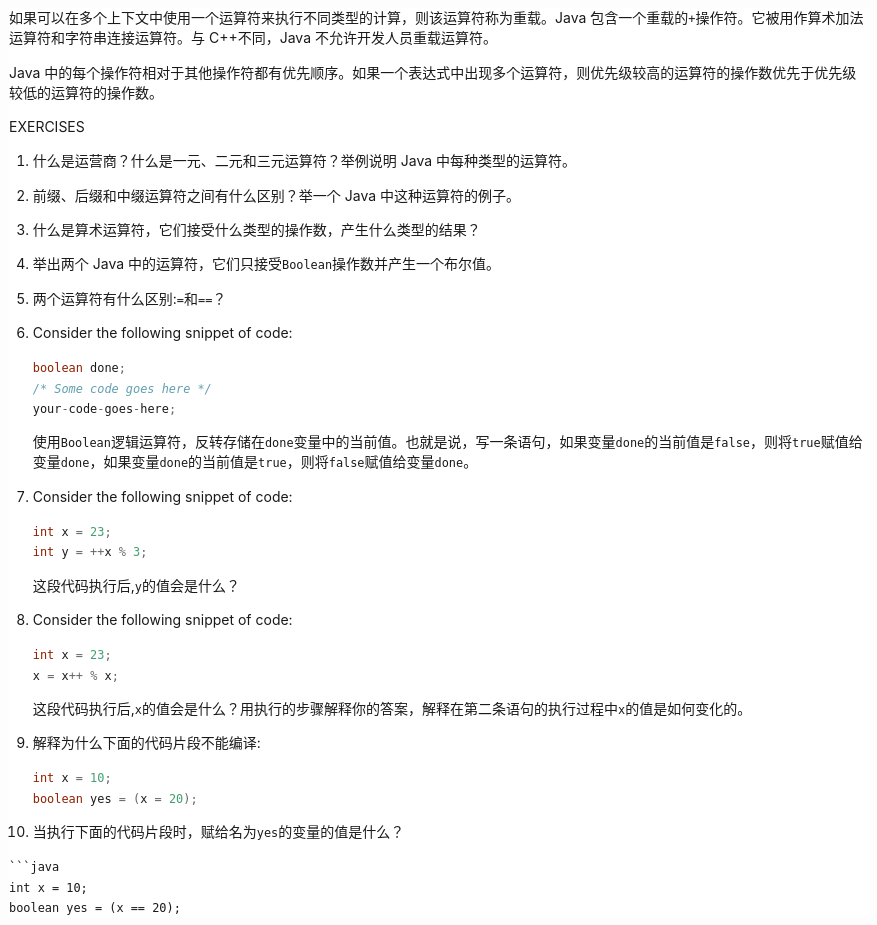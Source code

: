 如果可以在多个上下文中使用一个运算符来执行不同类型的计算，则该运算符称为重载。Java 包含一个重载的`+`操作符。它被用作算术加法运算符和字符串连接运算符。与 C++不同，Java 不允许开发人员重载运算符。

Java 中的每个操作符相对于其他操作符都有优先顺序。如果一个表达式中出现多个运算符，则优先级较高的运算符的操作数优先于优先级较低的运算符的操作数。

EXERCISES

1.  什么是运营商？什么是一元、二元和三元运算符？举例说明 Java 中每种类型的运算符。

2.  前缀、后缀和中缀运算符之间有什么区别？举一个 Java 中这种运算符的例子。

3.  什么是算术运算符，它们接受什么类型的操作数，产生什么类型的结果？

4.  举出两个 Java 中的运算符，它们只接受`Boolean`操作数并产生一个布尔值。

5.  两个运算符有什么区别:`=`和`==`？

6.  Consider the following snippet of code:

    ```java
    boolean done;
    /* Some code goes here */
    your-code-goes-here;

    ```

    使用`Boolean`逻辑运算符，反转存储在`done`变量中的当前值。也就是说，写一条语句，如果变量`done`的当前值是`false`，则将`true`赋值给变量`done`，如果变量`done`的当前值是`true`，则将`false`赋值给变量`done`。

7.  Consider the following snippet of code:

    ```java
    int x = 23;
    int y = ++x % 3;

    ```

    这段代码执行后,`y`的值会是什么？

8.  Consider the following snippet of code:

    ```java
    int x = 23;
    x = x++ % x;

    ```

    这段代码执行后,`x`的值会是什么？用执行的步骤解释你的答案，解释在第二条语句的执行过程中`x`的值是如何变化的。

9.  解释为什么下面的代码片段不能编译:

    ```java
    int x = 10;
    boolean yes = (x = 20);

    ```

10.  当执行下面的代码片段时，赋给名为`yes`的变量的值是什么？

    ```java
    int x = 10;
    boolean yes = (x == 20);
